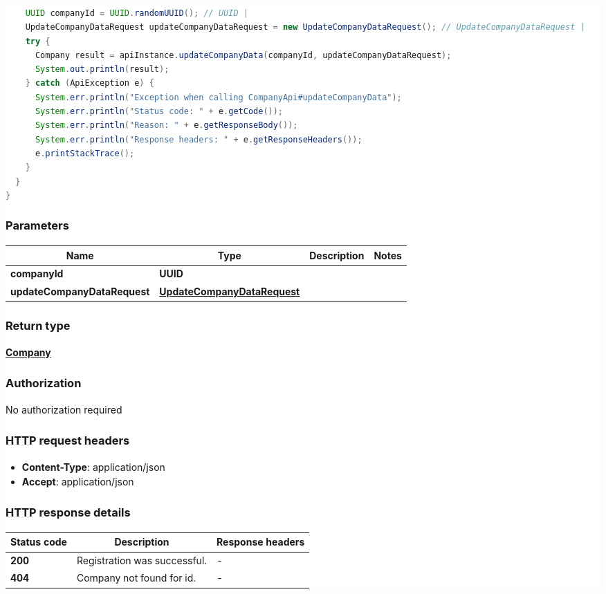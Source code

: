 ```java
    UUID companyId = UUID.randomUUID(); // UUID | 
    UpdateCompanyDataRequest updateCompanyDataRequest = new UpdateCompanyDataRequest(); // UpdateCompanyDataRequest | 
    try {
      Company result = apiInstance.updateCompanyData(companyId, updateCompanyDataRequest);
      System.out.println(result);
    } catch (ApiException e) {
      System.err.println("Exception when calling CompanyApi#updateCompanyData");
      System.err.println("Status code: " + e.getCode());
      System.err.println("Reason: " + e.getResponseBody());
      System.err.println("Response headers: " + e.getResponseHeaders());
      e.printStackTrace();
    }
  }
}
```

### Parameters

| Name | Type | Description  | Notes |
|------------- | ------------- | ------------- | -------------|
| **companyId** | **UUID**|  | |
| **updateCompanyDataRequest** | [**UpdateCompanyDataRequest**](UpdateCompanyDataRequest.md)|  | |

### Return type

[**Company**](Company.md)

### Authorization

No authorization required

### HTTP request headers

 - **Content-Type**: application/json
 - **Accept**: application/json

### HTTP response details
| Status code | Description | Response headers |
|-------------|-------------|------------------|
| **200** | Registration was successful. |  -  |
| **404** | Company not found for id. |  -  |

